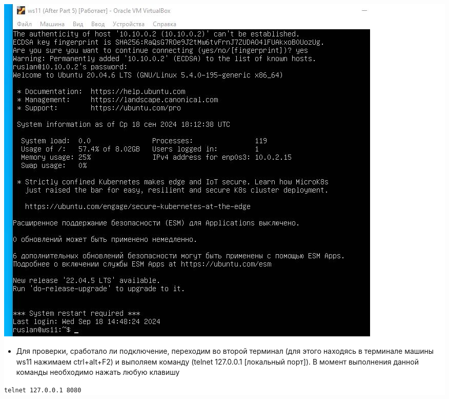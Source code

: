![соединение ws22 к ws11](images/Part8-13.JPG)

- Для проверки, сработало ли подключение, переходим во второй терминал (для этого находясь в терминале машины ws11 нажимаем ctrl+alt+F2) и выполяем команду (telnet 127.0.0.1 [локальный порт]). В момент выполнения данной команды необходимо нажать любую клавишу<br>
``` bash 
telnet 127.0.0.1 8080
```